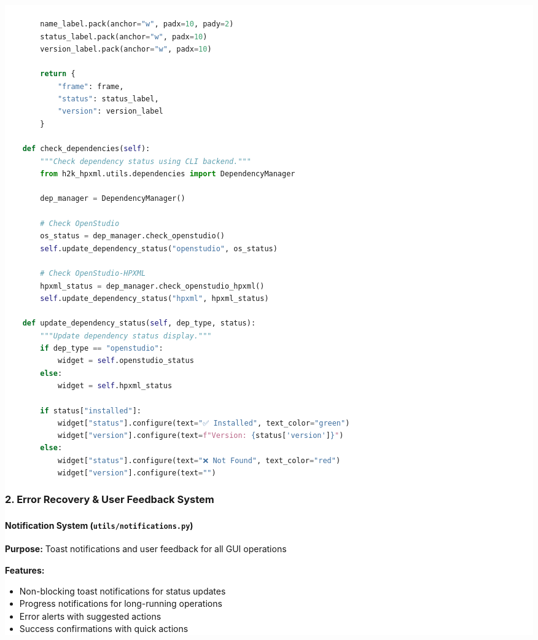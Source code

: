 ```python
        
        name_label.pack(anchor="w", padx=10, pady=2)
        status_label.pack(anchor="w", padx=10)
        version_label.pack(anchor="w", padx=10)
        
        return {
            "frame": frame,
            "status": status_label,
            "version": version_label
        }
        
    def check_dependencies(self):
        """Check dependency status using CLI backend."""
        from h2k_hpxml.utils.dependencies import DependencyManager
        
        dep_manager = DependencyManager()
        
        # Check OpenStudio
        os_status = dep_manager.check_openstudio()
        self.update_dependency_status("openstudio", os_status)
        
        # Check OpenStudio-HPXML
        hpxml_status = dep_manager.check_openstudio_hpxml()
        self.update_dependency_status("hpxml", hpxml_status)
        
    def update_dependency_status(self, dep_type, status):
        """Update dependency status display."""
        if dep_type == "openstudio":
            widget = self.openstudio_status
        else:
            widget = self.hpxml_status
            
        if status["installed"]:
            widget["status"].configure(text="✅ Installed", text_color="green")
            widget["version"].configure(text=f"Version: {status['version']}")
        else:
            widget["status"].configure(text="❌ Not Found", text_color="red")
            widget["version"].configure(text="")
```

### 2. Error Recovery & User Feedback System

#### Notification System (`utils/notifications.py`)

**Purpose:** Toast notifications and user feedback for all GUI operations

**Features:**
- Non-blocking toast notifications for status updates
- Progress notifications for long-running operations
- Error alerts with suggested actions
- Success confirmations with quick actions
